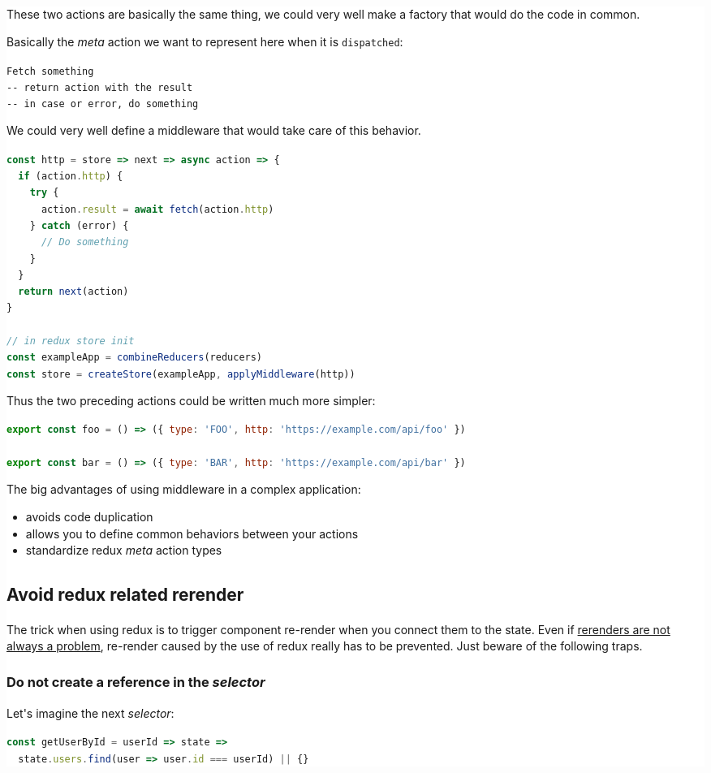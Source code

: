These two actions are basically the same thing, we could very well make a factory that would do the code in common.

Basically the _meta_ action we want to represent here when it is `dispatched`:

```
Fetch something
-- return action with the result
-- in case or error, do something
```

We could very well define a middleware that would take care of this behavior.

```js
const http = store => next => async action => {
  if (action.http) {
    try {
      action.result = await fetch(action.http)
    } catch (error) {
      // Do something
    }
  }
  return next(action)
}

// in redux store init
const exampleApp = combineReducers(reducers)
const store = createStore(exampleApp, applyMiddleware(http))
```

Thus the two preceding actions could be written much more simpler:

```js
export const foo = () => ({ type: 'FOO', http: 'https://example.com/api/foo' })

export const bar = () => ({ type: 'BAR', http: 'https://example.com/api/bar' })
```

The big advantages of using middleware in a complex application:

- avoids code duplication
- allows you to define common behaviors between your actions
- standardize redux _meta_ action types

## Avoid redux related rerender

The trick when using redux is to trigger component re-render when you connect them to the state.
Even if [rerenders are not always a problem], re-render caused by the use of redux really has to be prevented.
Just beware of the following traps.

### Do not create a reference in the _selector_

Let's imagine the next _selector_:

```js
const getUserById = userId => state =>
  state.users.find(user => user.id === userId) || {}
```


[usereducer]: https://fr.reactjs.org/docs/hooks-reference.html#usereducer
[useselector]: https://redux.js.org/recipes/usage-with-typescript#typing-the-useselector-hook
[combinereducers]: https://redux.js.org/api/combinereducers
[rerenders are not always a problem]: https://kentcdodds.com/blog/fix-the-slow-render-before-you-fix-the-re-render
[reselect]: https://www.npmjs.com/package/reselect
[immutable-set]: https://www.npmjs.com/package/immutable-set
[reducer]: https://redux.js.org/basics/reducers
[immutable.js]: https://immutable-js.github.io/immutable-js/
[redux offical style guide]: https://redux.js.org/style-guide/style-guide
[Redux Toolkit]: https://redux-toolkit.js.org/